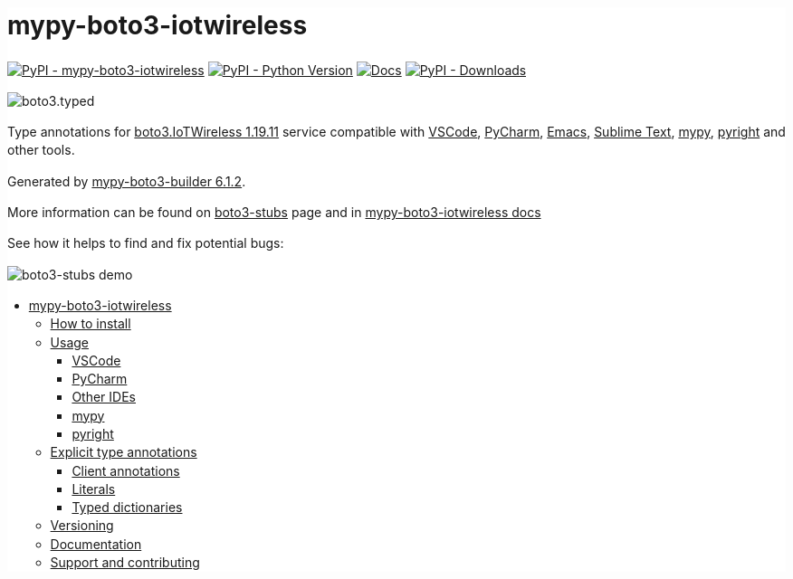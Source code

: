 <a id="mypy-boto3-iotwireless"></a>

# mypy-boto3-iotwireless

[![PyPI - mypy-boto3-iotwireless](https://img.shields.io/pypi/v/mypy-boto3-iotwireless.svg?color=blue)](https://pypi.org/project/mypy-boto3-iotwireless)
[![PyPI - Python Version](https://img.shields.io/pypi/pyversions/mypy-boto3-iotwireless.svg?color=blue)](https://pypi.org/project/mypy-boto3-iotwireless)
[![Docs](https://img.shields.io/readthedocs/mypy-boto3-builder.svg?color=blue)](https://mypy-boto3-builder.readthedocs.io/)
[![PyPI - Downloads](https://img.shields.io/pypi/dm/mypy-boto3-iotwireless?color=blue)](https://pypistats.org/packages/mypy-boto3-iotwireless)

![boto3.typed](https://github.com/vemel/mypy_boto3_builder/raw/master/logo.png)

Type annotations for
[boto3.IoTWireless 1.19.11](https://boto3.amazonaws.com/v1/documentation/api/1.19.11/reference/services/iotwireless.html#IoTWireless)
service compatible with [VSCode](https://code.visualstudio.com/),
[PyCharm](https://www.jetbrains.com/pycharm/),
[Emacs](https://www.gnu.org/software/emacs/),
[Sublime Text](https://www.sublimetext.com/),
[mypy](https://github.com/python/mypy),
[pyright](https://github.com/microsoft/pyright) and other tools.

Generated by
[mypy-boto3-builder 6.1.2](https://github.com/vemel/mypy_boto3_builder).

More information can be found on
[boto3-stubs](https://pypi.org/project/boto3-stubs/) page and in
[mypy-boto3-iotwireless docs](https://vemel.github.io/boto3_stubs_docs/mypy_boto3_iotwireless/)

See how it helps to find and fix potential bugs:

![boto3-stubs demo](https://github.com/vemel/mypy_boto3_builder/raw/master/demo.gif)

- [mypy-boto3-iotwireless](#mypy-boto3-iotwireless)
  - [How to install](#how-to-install)
  - [Usage](#usage)
    - [VSCode](#vscode)
    - [PyCharm](#pycharm)
    - [Other IDEs](#other-ides)
    - [mypy](#mypy)
    - [pyright](#pyright)
  - [Explicit type annotations](#explicit-type-annotations)
    - [Client annotations](#client-annotations)
    - [Literals](#literals)
    - [Typed dictionaries](#typed-dictionaries)
  - [Versioning](#versioning)
  - [Documentation](#documentation)
  - [Support and contributing](#support-and-contributing)

<a id="how-to-install"></a>
